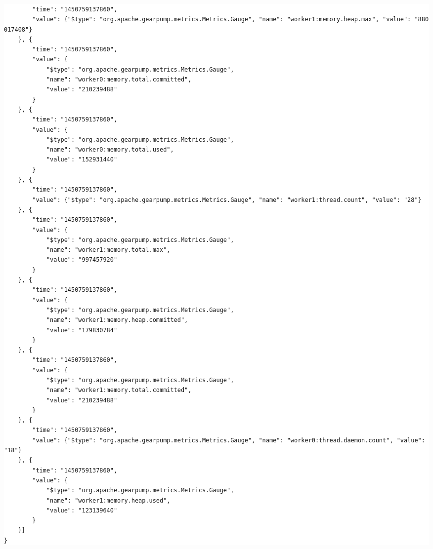 	        "time": "1450759137860",
	        "value": {"$type": "org.apache.gearpump.metrics.Metrics.Gauge", "name": "worker1:memory.heap.max", "value": "880017408"}
	    }, {
	        "time": "1450759137860",
	        "value": {
	            "$type": "org.apache.gearpump.metrics.Metrics.Gauge",
	            "name": "worker0:memory.total.committed",
	            "value": "210239488"
	        }
	    }, {
	        "time": "1450759137860",
	        "value": {
	            "$type": "org.apache.gearpump.metrics.Metrics.Gauge",
	            "name": "worker0:memory.total.used",
	            "value": "152931440"
	        }
	    }, {
	        "time": "1450759137860",
	        "value": {"$type": "org.apache.gearpump.metrics.Metrics.Gauge", "name": "worker1:thread.count", "value": "28"}
	    }, {
	        "time": "1450759137860",
	        "value": {
	            "$type": "org.apache.gearpump.metrics.Metrics.Gauge",
	            "name": "worker1:memory.total.max",
	            "value": "997457920"
	        }
	    }, {
	        "time": "1450759137860",
	        "value": {
	            "$type": "org.apache.gearpump.metrics.Metrics.Gauge",
	            "name": "worker1:memory.heap.committed",
	            "value": "179830784"
	        }
	    }, {
	        "time": "1450759137860",
	        "value": {
	            "$type": "org.apache.gearpump.metrics.Metrics.Gauge",
	            "name": "worker1:memory.total.committed",
	            "value": "210239488"
	        }
	    }, {
	        "time": "1450759137860",
	        "value": {"$type": "org.apache.gearpump.metrics.Metrics.Gauge", "name": "worker0:thread.daemon.count", "value": "18"}
	    }, {
	        "time": "1450759137860",
	        "value": {
	            "$type": "org.apache.gearpump.metrics.Metrics.Gauge",
	            "name": "worker1:memory.heap.used",
	            "value": "123139640"
	        }
	    }]
	}
